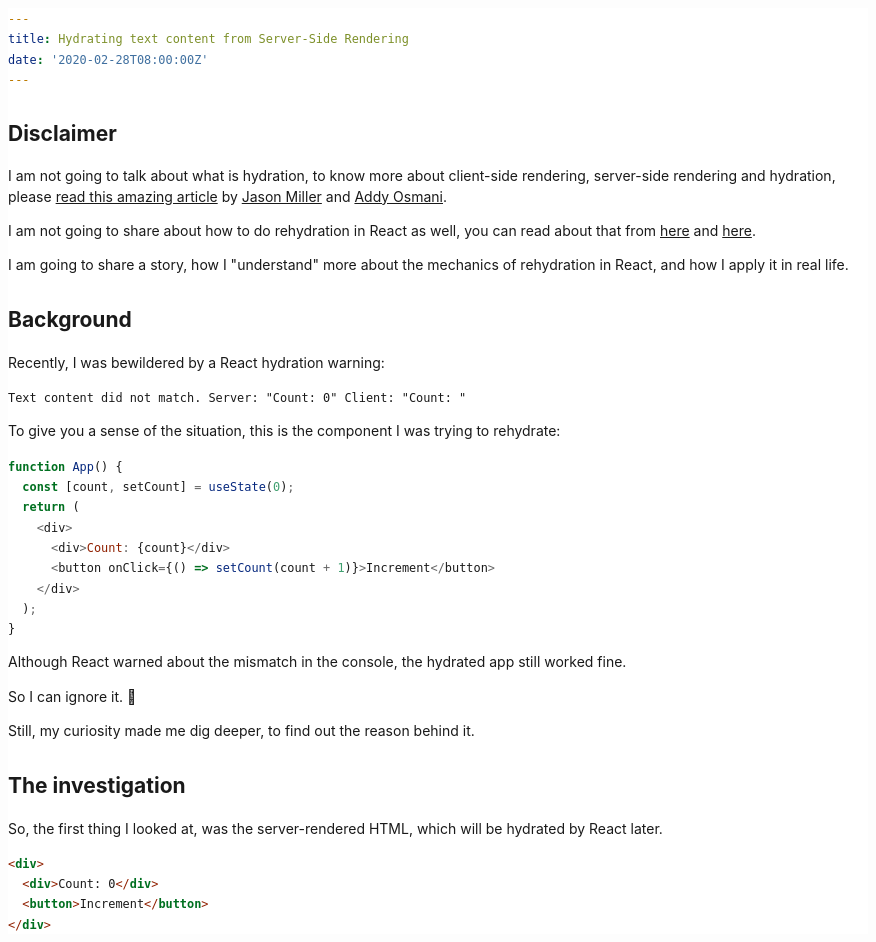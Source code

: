 ```yaml
---
title: Hydrating text content from Server-Side Rendering
date: '2020-02-28T08:00:00Z'
---
```


## Disclaimer

I am not going to talk about what is hydration, to know more about client-side rendering, server-side rendering and hydration, please [read this amazing article](https://developers.google.com/web/updates/2019/02/rendering-on-the-web) by [Jason Miller](https://twitter.com/_developit) and [Addy Osmani](https://twitter.com/addyosmani).

I am not going to share about how to do rehydration in React as well, you can read about that from [here](https://hackernoon.com/whats-new-with-server-side-rendering-in-react-16-9b0d78585d67) and [here](https://www.freecodecamp.org/news/demystifying-reacts-server-side-render-de335d408fe4/).

I am going to share a story, how I "understand" more about the mechanics of rehydration in React, and how I apply it in real life.

## Background

Recently, I was bewildered by a React hydration warning:

```
Text content did not match. Server: "Count: 0" Client: "Count: "
```

To give you a sense of the situation, this is the component I was trying to rehydrate:

```js
function App() {
  const [count, setCount] = useState(0);
  return (
    <div>
      <div>Count: {count}</div>
      <button onClick={() => setCount(count + 1)}>Increment</button>
    </div>
  );
}
```

Although React warned about the mismatch in the console, the hydrated app still worked fine.

So I can ignore it. 🙈

Still, my curiosity made me dig deeper, to find out the reason behind it.

## The investigation

So, the first thing I looked at, was the server-rendered HTML, which will be hydrated by React later.

```html
<div>
  <div>Count: 0</div>
  <button>Increment</button>
</div>
```
